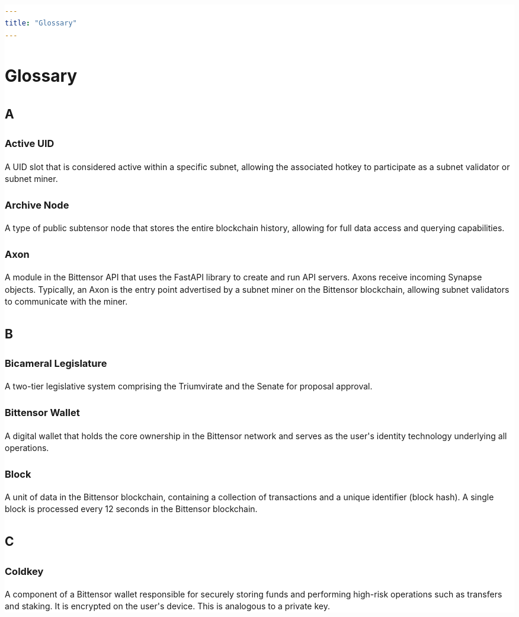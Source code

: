 ```yaml
---
title: "Glossary"
---
```


# Glossary

## A 

### Active UID

A UID slot that is considered active within a specific subnet, allowing the associated hotkey to participate as a subnet validator or subnet miner.

### Archive Node

A type of public subtensor node that stores the entire blockchain history, allowing for full data access and querying capabilities.

### Axon

A module in the Bittensor API that uses the FastAPI library to create and run API servers. Axons receive incoming Synapse objects. Typically, an Axon is the entry point advertised by a subnet miner on the Bittensor blockchain, allowing subnet validators to communicate with the miner.

## B

### Bicameral Legislature

A two-tier legislative system comprising the Triumvirate and the Senate for proposal approval.

### Bittensor Wallet

A digital wallet that holds the core ownership in the Bittensor network and serves as the user's identity technology underlying all operations.

### Block

A unit of data in the Bittensor blockchain, containing a collection of transactions and a unique identifier (block hash). A single block is processed every 12 seconds in the Bittensor blockchain. 

## C

### Coldkey

A component of a Bittensor wallet responsible for securely storing funds and performing high-risk operations such as transfers and staking. It is encrypted on the user's device. This is analogous to a private key.
